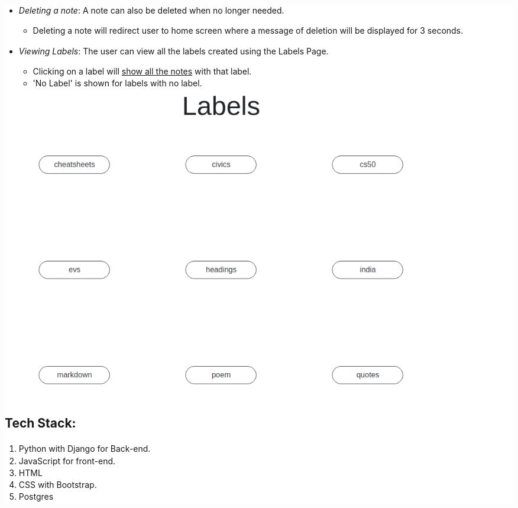 - *Deleting a note*: A note can also be deleted when no longer needed.

  - Deleting a note will redirect user to home screen where a message of deletion will be displayed for 3 seconds.

- *Viewing Labels*: The user can view all the labels created using the Labels Page.

  - Clicking on a label will <u>show all the notes</u> with that label.
  - 'No Label' is shown for labels with no label.

  <img src="README.assets/image-20201016165807236.png" alt="Labels" style="zoom:80%;" />



## Tech Stack:

1. Python with Django for Back-end.
2. JavaScript for front-end.
3. HTML
4. CSS with Bootstrap.
5. Postgres
